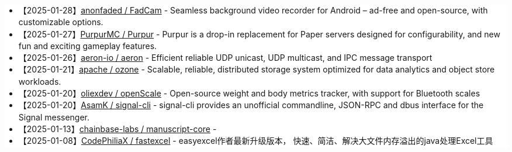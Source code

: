 * 【2025-01-28】[anonfaded / FadCam](https://github.com/anonfaded/FadCam) - Seamless background video recorder for Android – ad-free and open-source, with customizable options.
* 【2025-01-27】[PurpurMC / Purpur](https://github.com/PurpurMC/Purpur) - Purpur is a drop-in replacement for Paper servers designed for configurability, and new fun and exciting gameplay features.
* 【2025-01-26】[aeron-io / aeron](https://github.com/aeron-io/aeron) - Efficient reliable UDP unicast, UDP multicast, and IPC message transport
* 【2025-01-21】[apache / ozone](https://github.com/apache/ozone) - Scalable, reliable, distributed storage system optimized for data analytics and object store workloads.
* 【2025-01-20】[oliexdev / openScale](https://github.com/oliexdev/openScale) - Open-source weight and body metrics tracker, with support for Bluetooth scales
* 【2025-01-20】[AsamK / signal-cli](https://github.com/AsamK/signal-cli) - signal-cli provides an unofficial commandline, JSON-RPC and dbus interface for the Signal messenger.
* 【2025-01-13】[chainbase-labs / manuscript-core](https://github.com/chainbase-labs/manuscript-core) - 
* 【2025-01-08】[CodePhiliaX / fastexcel](https://github.com/CodePhiliaX/fastexcel) - easyexcel作者最新升级版本， 快速、简洁、解决大文件内存溢出的java处理Excel工具
